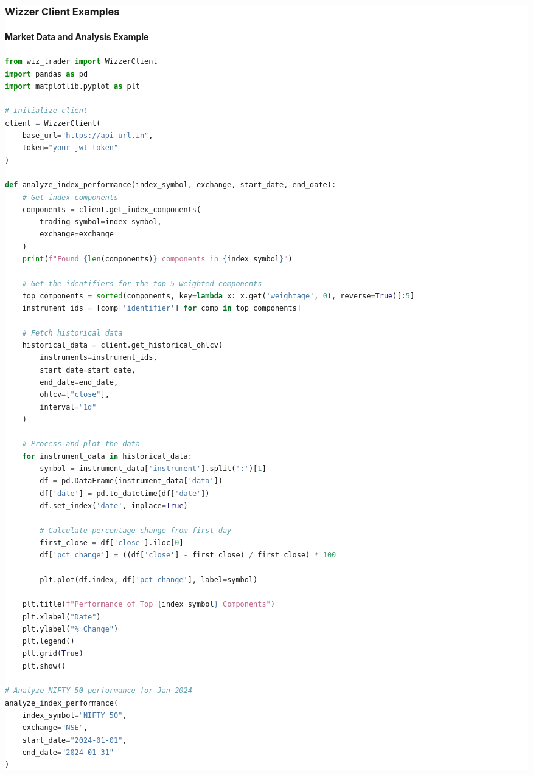 ### Wizzer Client Examples

#### Market Data and Analysis Example

```python
from wiz_trader import WizzerClient
import pandas as pd
import matplotlib.pyplot as plt

# Initialize client
client = WizzerClient(
    base_url="https://api-url.in",
    token="your-jwt-token"
)

def analyze_index_performance(index_symbol, exchange, start_date, end_date):
    # Get index components
    components = client.get_index_components(
        trading_symbol=index_symbol,
        exchange=exchange
    )
    print(f"Found {len(components)} components in {index_symbol}")
    
    # Get the identifiers for the top 5 weighted components
    top_components = sorted(components, key=lambda x: x.get('weightage', 0), reverse=True)[:5]
    instrument_ids = [comp['identifier'] for comp in top_components]
    
    # Fetch historical data
    historical_data = client.get_historical_ohlcv(
        instruments=instrument_ids,
        start_date=start_date,
        end_date=end_date,
        ohlcv=["close"],
        interval="1d"
    )
    
    # Process and plot the data
    for instrument_data in historical_data:
        symbol = instrument_data['instrument'].split(':')[1]
        df = pd.DataFrame(instrument_data['data'])
        df['date'] = pd.to_datetime(df['date'])
        df.set_index('date', inplace=True)
        
        # Calculate percentage change from first day
        first_close = df['close'].iloc[0]
        df['pct_change'] = ((df['close'] - first_close) / first_close) * 100
        
        plt.plot(df.index, df['pct_change'], label=symbol)
    
    plt.title(f"Performance of Top {index_symbol} Components")
    plt.xlabel("Date")
    plt.ylabel("% Change")
    plt.legend()
    plt.grid(True)
    plt.show()

# Analyze NIFTY 50 performance for Jan 2024
analyze_index_performance(
    index_symbol="NIFTY 50",
    exchange="NSE",
    start_date="2024-01-01",
    end_date="2024-01-31"
)
```